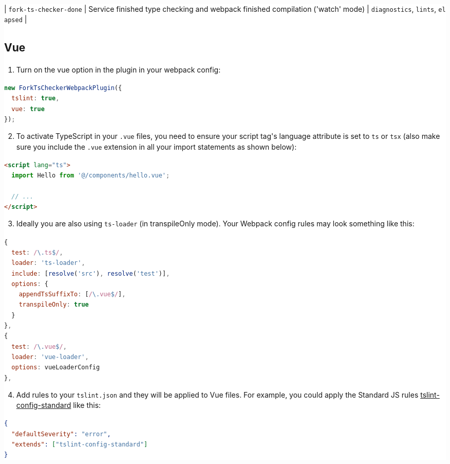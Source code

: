 | `fork-ts-checker-done`                  | Service finished type checking and webpack finished compilation ('watch' mode) | `diagnostics`, `lints`, `elapsed`                                          |

## Vue

1. Turn on the vue option in the plugin in your webpack config:

```js
new ForkTsCheckerWebpackPlugin({
  tslint: true,
  vue: true
});
```

2. To activate TypeScript in your `.vue` files, you need to ensure your script tag's language attribute is set
   to `ts` or `tsx` (also make sure you include the `.vue` extension in all your import statements as shown below):

```html
<script lang="ts">
  import Hello from '@/components/hello.vue';

  // ...
</script>
```

3. Ideally you are also using `ts-loader` (in transpileOnly mode). Your Webpack config rules may look something like this:

```js
{
  test: /\.ts$/,
  loader: 'ts-loader',
  include: [resolve('src'), resolve('test')],
  options: {
    appendTsSuffixTo: [/\.vue$/],
    transpileOnly: true
  }
},
{
  test: /\.vue$/,
  loader: 'vue-loader',
  options: vueLoaderConfig
},
```

4. Add rules to your `tslint.json` and they will be applied to Vue files. For example, you could apply the Standard JS rules [tslint-config-standard](https://github.com/blakeembrey/tslint-config-standard) like this:

```json
{
  "defaultSeverity": "error",
  "extends": ["tslint-config-standard"]
}
```
